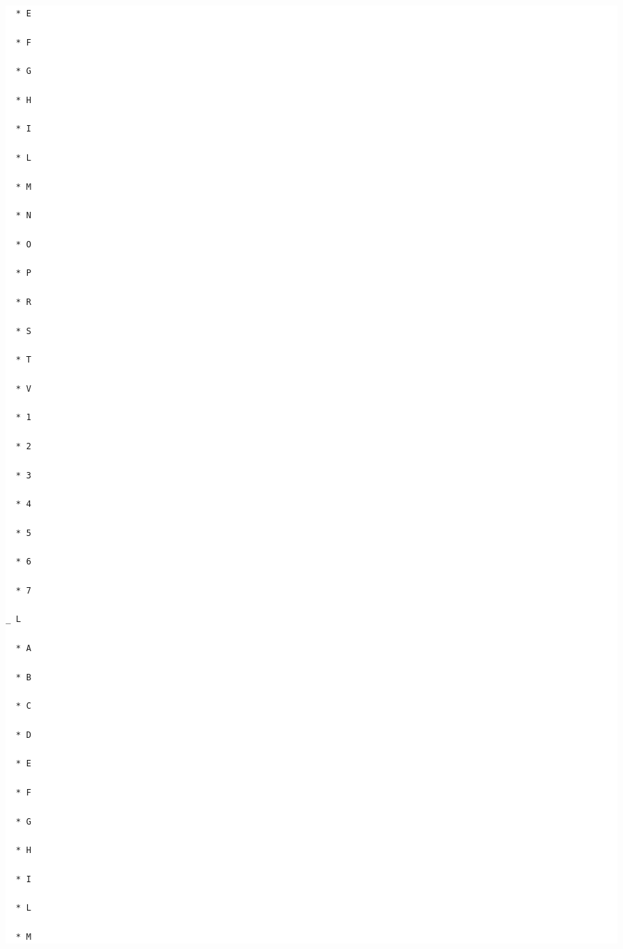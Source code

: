       * E

      * F

      * G

      * H

      * I

      * L

      * M

      * N

      * O

      * P

      * R

      * S

      * T

      * V

      * 1

      * 2

      * 3

      * 4

      * 5

      * 6

      * 7

    _ L

      * A

      * B

      * C

      * D

      * E

      * F

      * G

      * H

      * I

      * L

      * M
